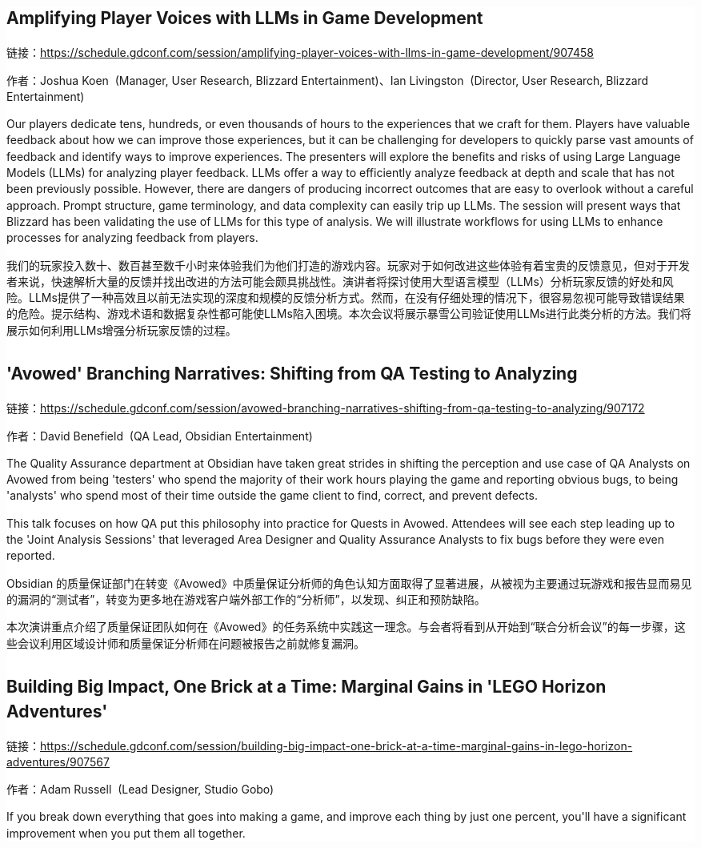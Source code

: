 ## Amplifying Player Voices with LLMs in Game Development

链接：https://schedule.gdconf.com/session/amplifying-player-voices-with-llms-in-game-development/907458

作者：Joshua Koen  (Manager, User Research, Blizzard Entertainment)、Ian Livingston  (Director, User Research, Blizzard Entertainment)

Our players dedicate tens, hundreds, or even thousands of hours to the experiences that we craft for them. Players have valuable feedback about how we can improve those experiences, but it can be challenging for developers to quickly parse vast amounts of feedback and identify ways to improve experiences. The presenters will explore the benefits and risks of using Large Language Models (LLMs) for analyzing player feedback. LLMs offer a way to efficiently analyze feedback at depth and scale that has not been previously possible. However, there are dangers of producing incorrect outcomes that are easy to overlook without a careful approach. Prompt structure, game terminology, and data complexity can easily trip up LLMs. The session will present ways that Blizzard has been validating the use of LLMs for this type of analysis. We will illustrate workflows for using LLMs to enhance processes for analyzing feedback from players.

我们的玩家投入数十、数百甚至数千小时来体验我们为他们打造的游戏内容。玩家对于如何改进这些体验有着宝贵的反馈意见，但对于开发者来说，快速解析大量的反馈并找出改进的方法可能会颇具挑战性。演讲者将探讨使用大型语言模型（LLMs）分析玩家反馈的好处和风险。LLMs提供了一种高效且以前无法实现的深度和规模的反馈分析方式。然而，在没有仔细处理的情况下，很容易忽视可能导致错误结果的危险。提示结构、游戏术语和数据复杂性都可能使LLMs陷入困境。本次会议将展示暴雪公司验证使用LLMs进行此类分析的方法。我们将展示如何利用LLMs增强分析玩家反馈的过程。

## 'Avowed' Branching Narratives: Shifting from QA Testing to Analyzing

链接：https://schedule.gdconf.com/session/avowed-branching-narratives-shifting-from-qa-testing-to-analyzing/907172

作者：David Benefield  (QA Lead, Obsidian Entertainment)

The Quality Assurance department at Obsidian have taken great strides in shifting the perception and use case of QA Analysts on Avowed from being 'testers' who spend the majority of their work hours playing the game and reporting obvious bugs, to being 'analysts' who spend most of their time outside the game client to find, correct, and prevent defects.


This talk focuses on how QA put this philosophy into practice for Quests in Avowed. Attendees will see each step leading up to the 'Joint Analysis Sessions' that leveraged Area Designer and Quality Assurance Analysts to fix bugs before they were even reported.

Obsidian 的质量保证部门在转变《Avowed》中质量保证分析师的角色认知方面取得了显著进展，从被视为主要通过玩游戏和报告显而易见的漏洞的“测试者”，转变为更多地在游戏客户端外部工作的“分析师”，以发现、纠正和预防缺陷。

本次演讲重点介绍了质量保证团队如何在《Avowed》的任务系统中实践这一理念。与会者将看到从开始到“联合分析会议”的每一步骤，这些会议利用区域设计师和质量保证分析师在问题被报告之前就修复漏洞。

## Building Big Impact, One Brick at a Time: Marginal Gains in 'LEGO Horizon Adventures'

链接：https://schedule.gdconf.com/session/building-big-impact-one-brick-at-a-time-marginal-gains-in-lego-horizon-adventures/907567

作者：Adam Russell  (Lead Designer, Studio Gobo)

If you break down everything that goes into making a game, and improve each thing by just one percent, you'll have a significant improvement when you put them all together.
